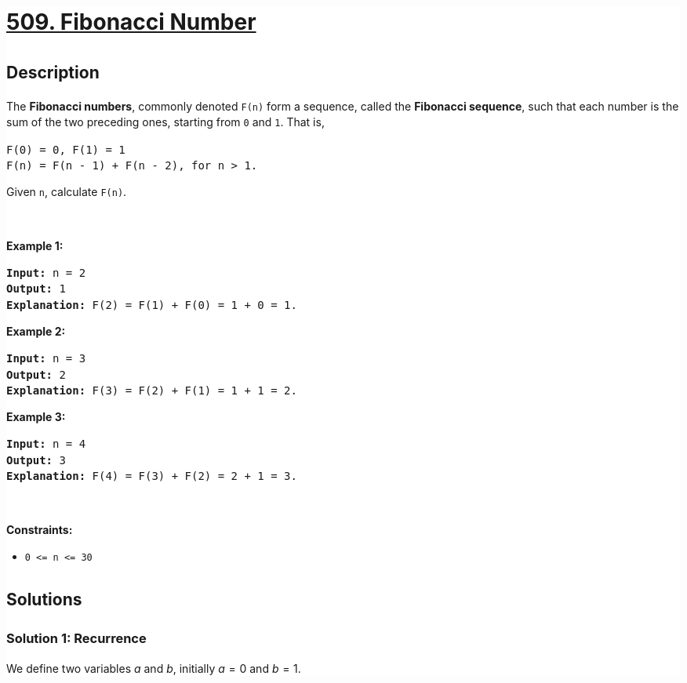 # [509. Fibonacci Number](https://leetcode.com/problems/fibonacci-number)

## Description

<p>The <b>Fibonacci numbers</b>, commonly denoted <code>F(n)</code> form a sequence, called the <b>Fibonacci sequence</b>, such that each number is the sum of the two preceding ones, starting from <code>0</code> and <code>1</code>. That is,</p>

<pre>
F(0) = 0, F(1) = 1
F(n) = F(n - 1) + F(n - 2), for n &gt; 1.
</pre>

<p>Given <code>n</code>, calculate <code>F(n)</code>.</p>

<p>&nbsp;</p>
<p><strong class="example">Example 1:</strong></p>

<pre>
<strong>Input:</strong> n = 2
<strong>Output:</strong> 1
<strong>Explanation:</strong> F(2) = F(1) + F(0) = 1 + 0 = 1.
</pre>

<p><strong class="example">Example 2:</strong></p>

<pre>
<strong>Input:</strong> n = 3
<strong>Output:</strong> 2
<strong>Explanation:</strong> F(3) = F(2) + F(1) = 1 + 1 = 2.
</pre>

<p><strong class="example">Example 3:</strong></p>

<pre>
<strong>Input:</strong> n = 4
<strong>Output:</strong> 3
<strong>Explanation:</strong> F(4) = F(3) + F(2) = 2 + 1 = 3.
</pre>

<p>&nbsp;</p>
<p><strong>Constraints:</strong></p>

<ul>
	<li><code>0 &lt;= n &lt;= 30</code></li>
</ul>

## Solutions

### Solution 1: Recurrence

We define two variables $a$ and $b$, initially $a = 0$ and $b = 1$.
